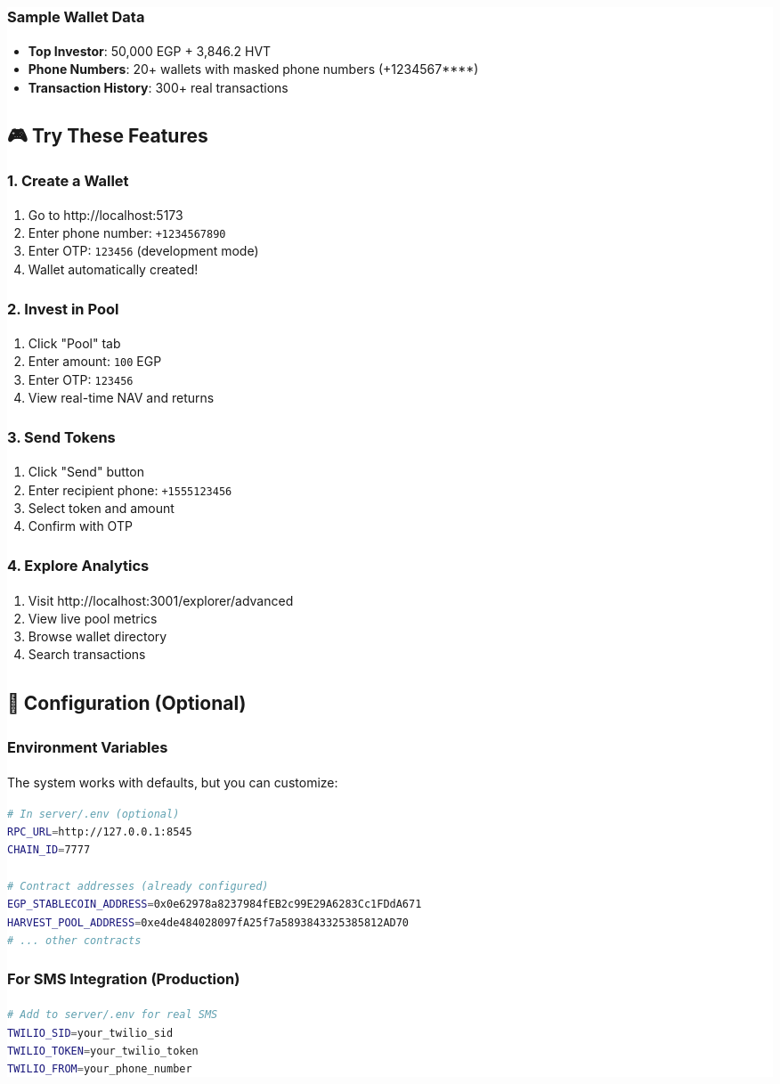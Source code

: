 ### Sample Wallet Data
- **Top Investor**: 50,000 EGP + 3,846.2 HVT
- **Phone Numbers**: 20+ wallets with masked phone numbers (+1234567****)
- **Transaction History**: 300+ real transactions

## 🎮 Try These Features

### 1. Create a Wallet
1. Go to http://localhost:5173
2. Enter phone number: `+1234567890`
3. Enter OTP: `123456` (development mode)
4. Wallet automatically created!

### 2. Invest in Pool
1. Click "Pool" tab
2. Enter amount: `100` EGP
3. Enter OTP: `123456`
4. View real-time NAV and returns

### 3. Send Tokens
1. Click "Send" button
2. Enter recipient phone: `+1555123456`
3. Select token and amount
4. Confirm with OTP

### 4. Explore Analytics
1. Visit http://localhost:3001/explorer/advanced
2. View live pool metrics
3. Browse wallet directory
4. Search transactions

## 🔧 Configuration (Optional)

### Environment Variables
The system works with defaults, but you can customize:

```bash
# In server/.env (optional)
RPC_URL=http://127.0.0.1:8545
CHAIN_ID=7777

# Contract addresses (already configured)
EGP_STABLECOIN_ADDRESS=0x0e62978a8237984fEB2c99E29A6283Cc1FDdA671
HARVEST_POOL_ADDRESS=0xe4de484028097fA25f7a5893843325385812AD70
# ... other contracts
```

### For SMS Integration (Production)
```bash
# Add to server/.env for real SMS
TWILIO_SID=your_twilio_sid
TWILIO_TOKEN=your_twilio_token
TWILIO_FROM=your_phone_number
```
